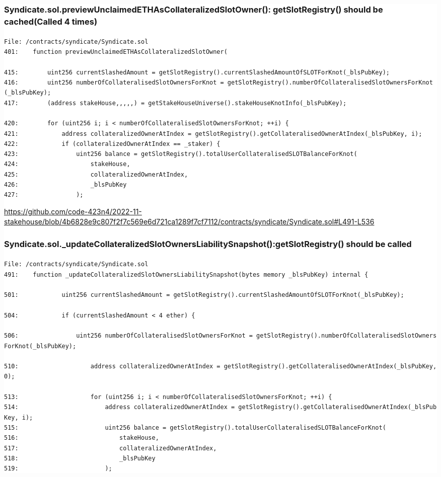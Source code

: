 ### Syndicate.sol.previewUnclaimedETHAsCollateralizedSlotOwner(): getSlotRegistry() should be cached(Called 4 times)

```solidity
File: /contracts/syndicate/Syndicate.sol
401:    function previewUnclaimedETHAsCollateralizedSlotOwner(

415:        uint256 currentSlashedAmount = getSlotRegistry().currentSlashedAmountOfSLOTForKnot(_blsPubKey);
416:        uint256 numberOfCollateralisedSlotOwnersForKnot = getSlotRegistry().numberOfCollateralisedSlotOwnersForKnot(_blsPubKey);
417:        (address stakeHouse,,,,,) = getStakeHouseUniverse().stakeHouseKnotInfo(_blsPubKey);

420:        for (uint256 i; i < numberOfCollateralisedSlotOwnersForKnot; ++i) {
421:            address collateralizedOwnerAtIndex = getSlotRegistry().getCollateralisedOwnerAtIndex(_blsPubKey, i);
422:            if (collateralizedOwnerAtIndex == _staker) {
423:                uint256 balance = getSlotRegistry().totalUserCollateralisedSLOTBalanceForKnot(
424:                    stakeHouse,
425:                    collateralizedOwnerAtIndex,
426:                    _blsPubKey
427:                );
```

https://github.com/code-423n4/2022-11-stakehouse/blob/4b6828e9c807f2f7c569e6d721ca1289f7cf7112/contracts/syndicate/Syndicate.sol#L491-L536

### Syndicate.sol.\_updateCollateralizedSlotOwnersLiabilitySnapshot():getSlotRegistry() should be called

```solidity
File: /contracts/syndicate/Syndicate.sol
491:    function _updateCollateralizedSlotOwnersLiabilitySnapshot(bytes memory _blsPubKey) internal {

501:            uint256 currentSlashedAmount = getSlotRegistry().currentSlashedAmountOfSLOTForKnot(_blsPubKey);

504:            if (currentSlashedAmount < 4 ether) {

506:                uint256 numberOfCollateralisedSlotOwnersForKnot = getSlotRegistry().numberOfCollateralisedSlotOwnersForKnot(_blsPubKey);

510:                    address collateralizedOwnerAtIndex = getSlotRegistry().getCollateralisedOwnerAtIndex(_blsPubKey, 0);

513:                    for (uint256 i; i < numberOfCollateralisedSlotOwnersForKnot; ++i) {
514:                        address collateralizedOwnerAtIndex = getSlotRegistry().getCollateralisedOwnerAtIndex(_blsPubKey, i);
515:                        uint256 balance = getSlotRegistry().totalUserCollateralisedSLOTBalanceForKnot(
516:                            stakeHouse,
517:                            collateralizedOwnerAtIndex,
518:                            _blsPubKey
519:                        );
```
